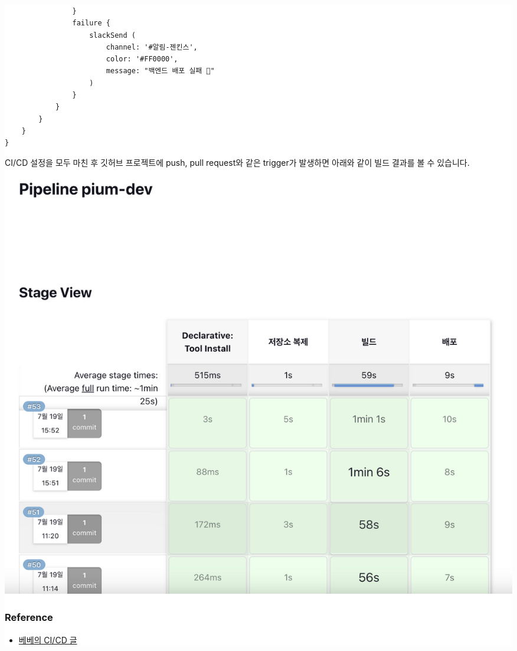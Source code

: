 ```shell
                }
                failure {
                    slackSend (
                        channel: '#알림-젠킨스',
                        color: '#FF0000',
                        message: "백엔드 배포 실패 🥲"
                    )
                }
            }
        }
    }
}
```


CI/CD 설정을 모두 마친 후 깃허브 프로젝트에 push, pull request와 같은 trigger가 발생하면 아래와 같이 빌드 결과를 볼 수 있습니다.
![](.index_images/img_12.png)

### Reference
- [베베의 CI/CD 글](https://developer-nyong.tistory.com/47#article-7-1--ssh-%ED%94%8C%EB%9F%AC%EA%B7%B8%EC%9D%B8-%EC%84%A4%EC%B9%98)
